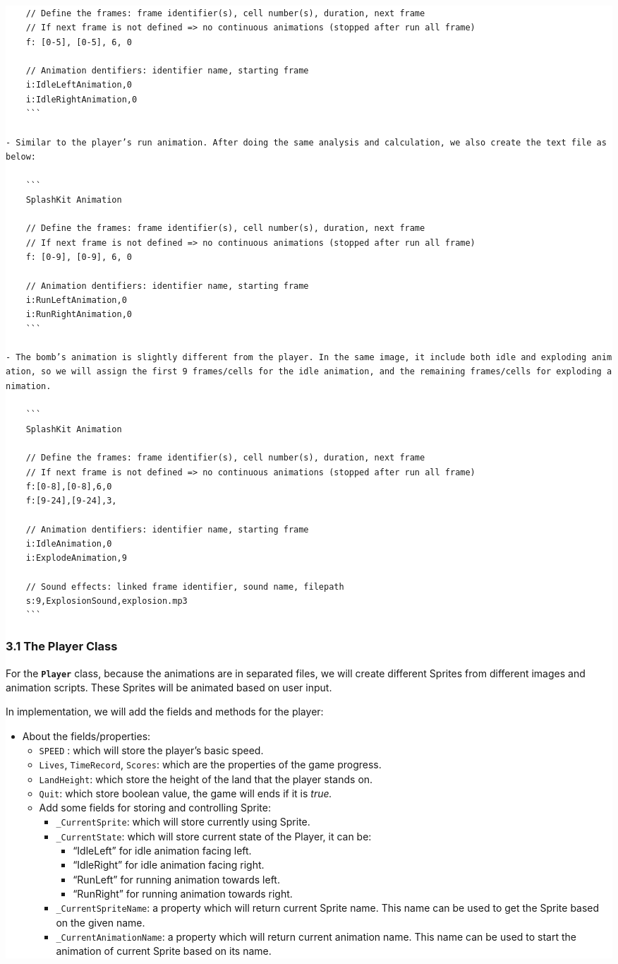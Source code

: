         // Define the frames: frame identifier(s), cell number(s), duration, next frame
        // If next frame is not defined => no continuous animations (stopped after run all frame)
        f: [0-5], [0-5], 6, 0
        
        // Animation dentifiers: identifier name, starting frame
        i:IdleLeftAnimation,0
        i:IdleRightAnimation,0
        ```
        
    - Similar to the player’s run animation. After doing the same analysis and calculation, we also create the text file as below:
        
        ```
        SplashKit Animation
        
        // Define the frames: frame identifier(s), cell number(s), duration, next frame
        // If next frame is not defined => no continuous animations (stopped after run all frame)
        f: [0-9], [0-9], 6, 0
        
        // Animation dentifiers: identifier name, starting frame
        i:RunLeftAnimation,0
        i:RunRightAnimation,0
        ```
        
    - The bomb’s animation is slightly different from the player. In the same image, it include both idle and exploding animation, so we will assign the first 9 frames/cells for the idle animation, and the remaining frames/cells for exploding animation.
        
        ```
        SplashKit Animation
        
        // Define the frames: frame identifier(s), cell number(s), duration, next frame
        // If next frame is not defined => no continuous animations (stopped after run all frame)
        f:[0-8],[0-8],6,0
        f:[9-24],[9-24],3,
        
        // Animation dentifiers: identifier name, starting frame
        i:IdleAnimation,0
        i:ExplodeAnimation,9
        
        // Sound effects: linked frame identifier, sound name, filepath
        s:9,ExplosionSound,explosion.mp3
        ```
        

### 3.1 The Player Class

For the **`Player`** class, because the animations are in separated files, we will create different Sprites from different images and animation scripts. These Sprites will be animated based on user input.

In implementation, we will add the fields and methods for the player:

- About the fields/properties:
    - `SPEED` : which will store the player’s basic speed.
    - `Lives`, `TimeRecord`, `Scores`: which are the properties of the game progress.
    - `LandHeight`: which store the height of the land that the player stands on.
    - `Quit`: which store boolean value, the game will ends if it is *true.*
    - Add some fields for storing and controlling Sprite:
        - `_CurrentSprite`: which will store currently using Sprite.
        - `_CurrentState`: which will store current state of the Player, it can be:
            - “IdleLeft” for idle animation facing left.
            - “IdleRight” for idle animation facing right.
            - “RunLeft” for running animation towards left.
            - “RunRight” for running animation towards right.
        - `_CurrentSpriteName`: a property which will return current Sprite name. This name can be used to get the Sprite based on the given name.
        - `_CurrentAnimationName`: a property which will return current animation name. This name can be used to start the animation of current Sprite based on its name.
        